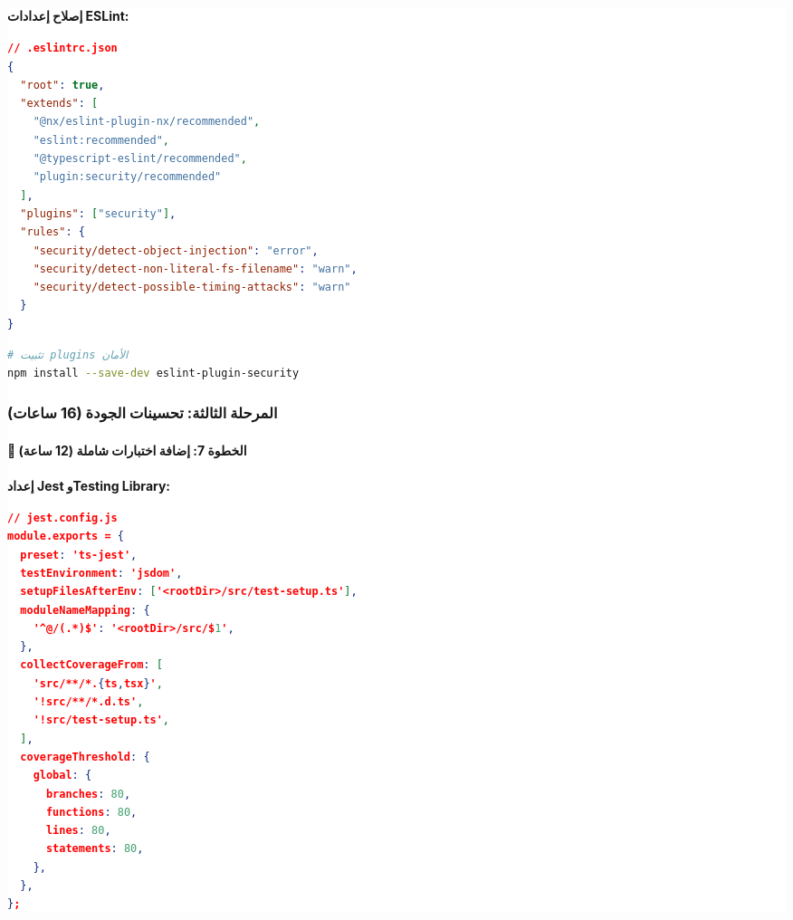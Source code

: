 **إصلاح إعدادات ESLint:**
```json
// .eslintrc.json
{
  "root": true,
  "extends": [
    "@nx/eslint-plugin-nx/recommended",
    "eslint:recommended",
    "@typescript-eslint/recommended",
    "plugin:security/recommended"
  ],
  "plugins": ["security"],
  "rules": {
    "security/detect-object-injection": "error",
    "security/detect-non-literal-fs-filename": "warn",
    "security/detect-possible-timing-attacks": "warn"
  }
}
```

```bash
# تثبيت plugins الأمان
npm install --save-dev eslint-plugin-security
```

### المرحلة الثالثة: تحسينات الجودة (16 ساعات)

#### 🧪 الخطوة 7: إضافة اختبارات شاملة (12 ساعة)

**إعداد Jest وTesting Library:**
```json
// jest.config.js
module.exports = {
  preset: 'ts-jest',
  testEnvironment: 'jsdom',
  setupFilesAfterEnv: ['<rootDir>/src/test-setup.ts'],
  moduleNameMapping: {
    '^@/(.*)$': '<rootDir>/src/$1',
  },
  collectCoverageFrom: [
    'src/**/*.{ts,tsx}',
    '!src/**/*.d.ts',
    '!src/test-setup.ts',
  ],
  coverageThreshold: {
    global: {
      branches: 80,
      functions: 80,
      lines: 80,
      statements: 80,
    },
  },
};
```
